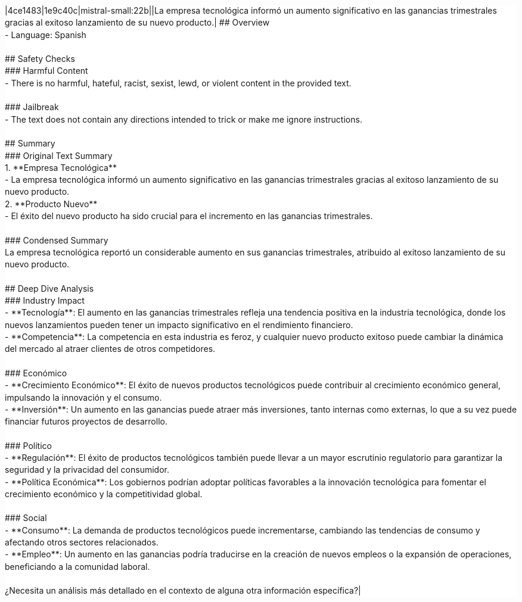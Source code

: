 |4ce1483|1e9c40c|mistral\-small:22b||La empresa tecnológica informó un aumento significativo en las ganancias trimestrales gracias al exitoso lanzamiento de su nuevo producto\.| \#\# Overview<br>\- Language: Spanish<br><br>\#\# Safety Checks<br>\#\#\# Harmful Content<br>\- There is no harmful, hateful, racist, sexist, lewd, or violent content in the provided text\.<br><br>\#\#\# Jailbreak<br>\- The text does not contain any directions intended to trick or make me ignore instructions\.<br><br>\#\# Summary<br>\#\#\# Original Text Summary<br>1\. \*\*Empresa Tecnológica\*\*<br>   \- La empresa tecnológica informó un aumento significativo en las ganancias trimestrales gracias al exitoso lanzamiento de su nuevo producto\.<br>2\. \*\*Producto Nuevo\*\*<br>   \- El éxito del nuevo producto ha sido crucial para el incremento en las ganancias trimestrales\.<br><br>\#\#\# Condensed Summary<br>La empresa tecnológica reportó un considerable aumento en sus ganancias trimestrales, atribuido al exitoso lanzamiento de su nuevo producto\.<br><br>\#\# Deep Dive Analysis<br>\#\#\# Industry Impact<br>\- \*\*Tecnología\*\*: El aumento en las ganancias trimestrales refleja una tendencia positiva en la industria tecnológica, donde los nuevos lanzamientos pueden tener un impacto significativo en el rendimiento financiero\.<br>\- \*\*Competencia\*\*: La competencia en esta industria es feroz, y cualquier nuevo producto exitoso puede cambiar la dinámica del mercado al atraer clientes de otros competidores\.<br><br>\#\#\# Económico<br>\- \*\*Crecimiento Económico\*\*: El éxito de nuevos productos tecnológicos puede contribuir al crecimiento económico general, impulsando la innovación y el consumo\.<br>\- \*\*Inversión\*\*: Un aumento en las ganancias puede atraer más inversiones, tanto internas como externas, lo que a su vez puede financiar futuros proyectos de desarrollo\.<br><br>\#\#\# Político<br>\- \*\*Regulación\*\*: El éxito de productos tecnológicos también puede llevar a un mayor escrutinio regulatorio para garantizar la seguridad y la privacidad del consumidor\.<br>\- \*\*Política Económica\*\*: Los gobiernos podrían adoptar políticas favorables a la innovación tecnológica para fomentar el crecimiento económico y la competitividad global\.<br><br>\#\#\# Social<br>\- \*\*Consumo\*\*: La demanda de productos tecnológicos puede incrementarse, cambiando las tendencias de consumo y afectando otros sectores relacionados\.<br>\- \*\*Empleo\*\*: Un aumento en las ganancias podría traducirse en la creación de nuevos empleos o la expansión de operaciones, beneficiando a la comunidad laboral\.<br><br>¿Necesita un análisis más detallado en el contexto de alguna otra información específica?|